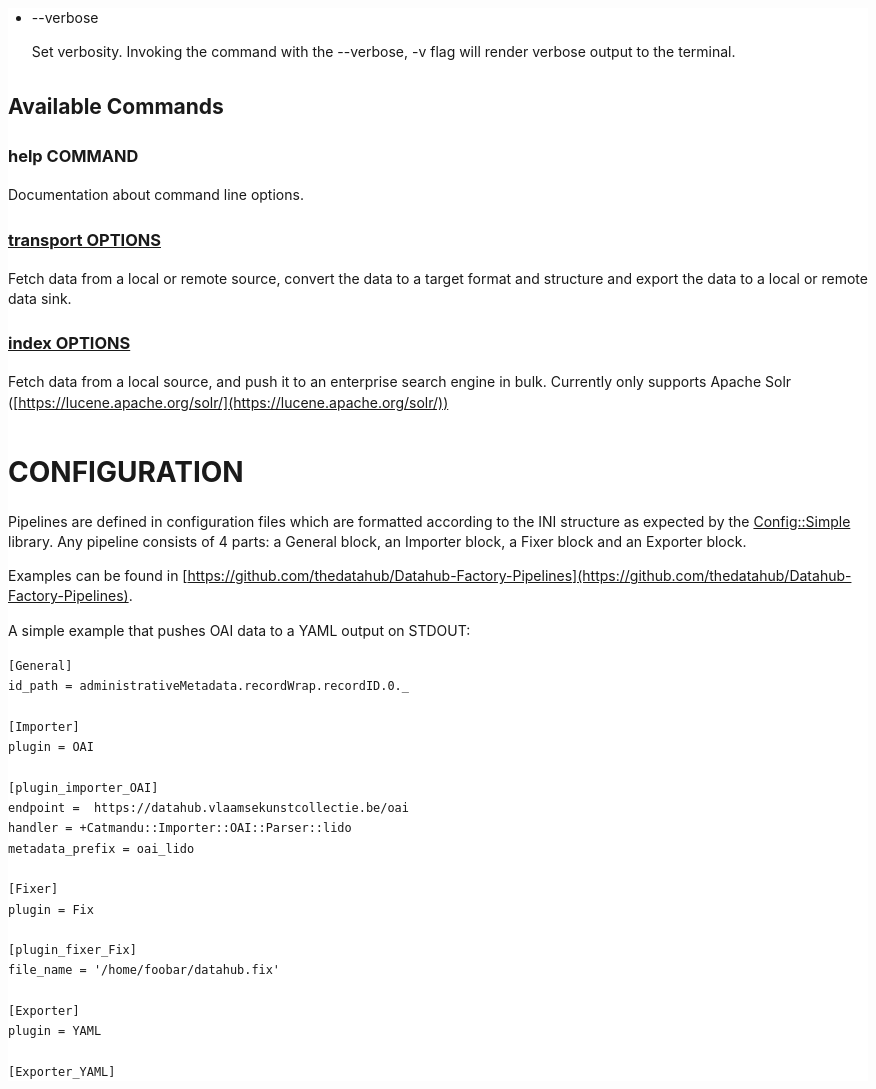 - --verbose

    Set verbosity. Invoking the command with the --verbose, -v flag will render 
    verbose output to the terminal.

## Available Commands

### help COMMAND

Documentation about command line options.

### [transport OPTIONS](https://metacpan.org/pod/Datahub::Factory::Command::transport)

Fetch data from a local or remote source, convert the data to a target format and structure and export the data to a local or remote data sink.

### [index OPTIONS](https://metacpan.org/pod/Datahub::Factory::Command::index)

Fetch data from a local source, and push it to an enterprise search engine in bulk. Currently only supports Apache Solr ([https://lucene.apache.org/solr/](https://lucene.apache.org/solr/))

# CONFIGURATION

Pipelines are defined in configuration files which are formatted according to the INI structure as expected by the [Config::Simple](https://metacpan.org/pod/Config::Simple) library. Any pipeline consists of 4 parts: a General block, an Importer block, a Fixer block and an Exporter block.

Examples can be found in [https://github.com/thedatahub/Datahub-Factory-Pipelines](https://github.com/thedatahub/Datahub-Factory-Pipelines).

A simple example that pushes OAI data to a YAML output on STDOUT:

    [General]
    id_path = administrativeMetadata.recordWrap.recordID.0._

    [Importer]
    plugin = OAI

    [plugin_importer_OAI]
    endpoint =  https://datahub.vlaamsekunstcollectie.be/oai
    handler = +Catmandu::Importer::OAI::Parser::lido
    metadata_prefix = oai_lido

    [Fixer]
    plugin = Fix

    [plugin_fixer_Fix]
    file_name = '/home/foobar/datahub.fix'

    [Exporter]
    plugin = YAML

    [Exporter_YAML]
